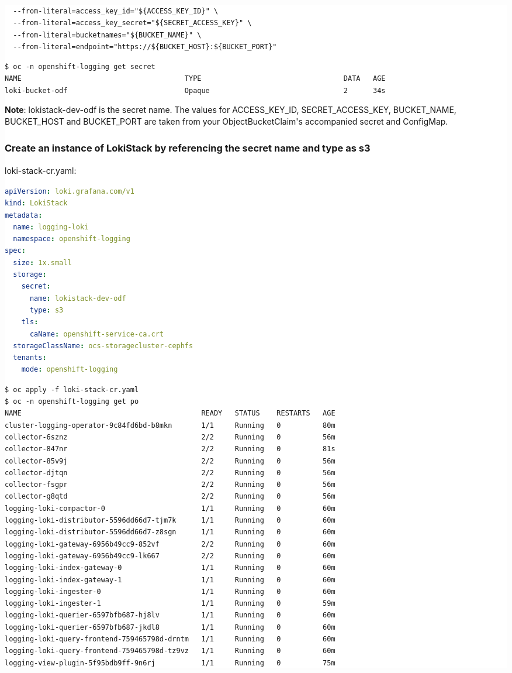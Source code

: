 ```shellSession
  --from-literal=access_key_id="${ACCESS_KEY_ID}" \
  --from-literal=access_key_secret="${SECRET_ACCESS_KEY}" \
  --from-literal=bucketnames="${BUCKET_NAME}" \
  --from-literal=endpoint="https://${BUCKET_HOST}:${BUCKET_PORT}"
```
```shellSession
$ oc -n openshift-logging get secret
NAME                                       TYPE                                  DATA   AGE
loki-bucket-odf                            Opaque                                2      34s
```
**Note**: lokistack-dev-odf is the secret name. The values for ACCESS_KEY_ID, SECRET_ACCESS_KEY, BUCKET_NAME, BUCKET_HOST 
      and BUCKET_PORT are taken from your ObjectBucketClaim's accompanied secret and ConfigMap.

### Create an instance of LokiStack by referencing the secret name and type as s3
loki-stack-cr.yaml:
```yaml
apiVersion: loki.grafana.com/v1
kind: LokiStack
metadata:
  name: logging-loki
  namespace: openshift-logging
spec:
  size: 1x.small
  storage:
    secret:
      name: lokistack-dev-odf
      type: s3
    tls:
      caName: openshift-service-ca.crt
  storageClassName: ocs-storagecluster-cephfs
  tenants:
    mode: openshift-logging
```
```shellSession
$ oc apply -f loki-stack-cr.yaml
$ oc -n openshift-logging get po
NAME                                           READY   STATUS    RESTARTS   AGE
cluster-logging-operator-9c84fd6bd-b8mkn       1/1     Running   0          80m
collector-6sznz                                2/2     Running   0          56m
collector-847nr                                2/2     Running   0          81s
collector-85v9j                                2/2     Running   0          56m
collector-djtqn                                2/2     Running   0          56m
collector-fsgpr                                2/2     Running   0          56m
collector-g8qtd                                2/2     Running   0          56m
logging-loki-compactor-0                       1/1     Running   0          60m
logging-loki-distributor-5596dd66d7-tjm7k      1/1     Running   0          60m
logging-loki-distributor-5596dd66d7-z8sgn      1/1     Running   0          60m
logging-loki-gateway-6956b49cc9-852vf          2/2     Running   0          60m
logging-loki-gateway-6956b49cc9-lk667          2/2     Running   0          60m
logging-loki-index-gateway-0                   1/1     Running   0          60m
logging-loki-index-gateway-1                   1/1     Running   0          60m
logging-loki-ingester-0                        1/1     Running   0          60m
logging-loki-ingester-1                        1/1     Running   0          59m
logging-loki-querier-6597bfb687-hj8lv          1/1     Running   0          60m
logging-loki-querier-6597bfb687-jkdl8          1/1     Running   0          60m
logging-loki-query-frontend-759465798d-drntm   1/1     Running   0          60m
logging-loki-query-frontend-759465798d-tz9vz   1/1     Running   0          60m
logging-view-plugin-5f95bdb9ff-9n6rj           1/1     Running   0          75m
```

